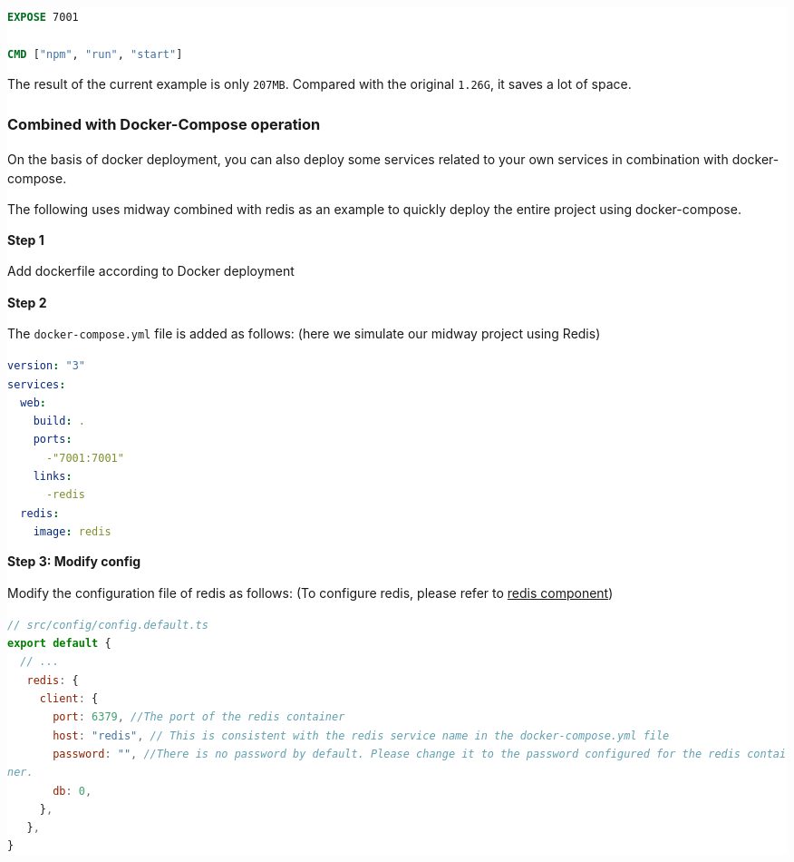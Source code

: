 ```dockerfile
EXPOSE 7001

CMD ["npm", "run", "start"]
```

The result of the current example is only `207MB`. Compared with the original `1.26G`, it saves a lot of space.

### Combined with Docker-Compose operation

On the basis of docker deployment, you can also deploy some services related to your own services in combination with docker-compose.

The following uses midway combined with redis as an example to quickly deploy the entire project using docker-compose.

**Step 1**

Add dockerfile according to Docker deployment


**Step 2**

The `docker-compose.yml` file is added as follows: (here we simulate our midway project using Redis)

```yaml
version: "3"
services:
  web:
    build: .
    ports:
      -"7001:7001"
    links:
      -redis
  redis:
    image: redis

```

**Step 3: Modify config**

Modify the configuration file of redis as follows: (To configure redis, please refer to [redis component](extensions/redis))

```javascript
// src/config/config.default.ts
export default {
  // ...
   redis: {
     client: {
       port: 6379, //The port of the redis container
       host: "redis", // This is consistent with the redis service name in the docker-compose.yml file
       password: "", //There is no password by default. Please change it to the password configured for the redis container.
       db: 0,
     },
   },
}

```
